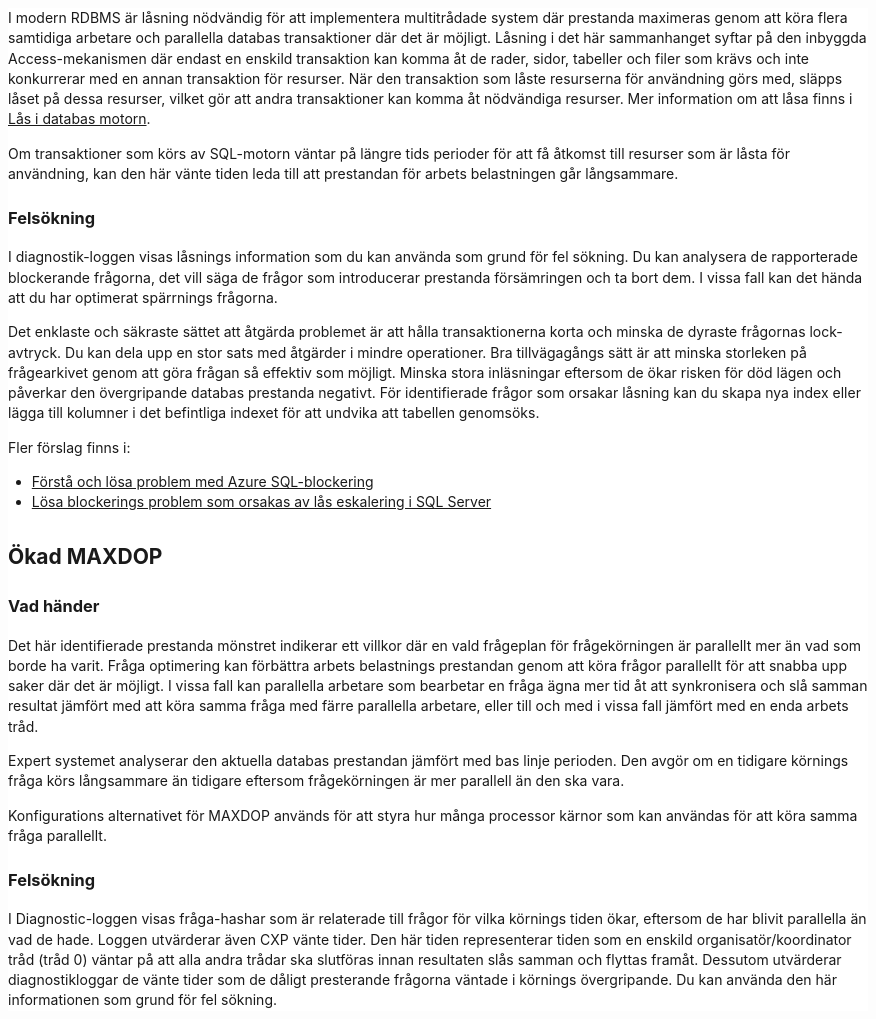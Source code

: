 I modern RDBMS är låsning nödvändig för att implementera multitrådade system där prestanda maximeras genom att köra flera samtidiga arbetare och parallella databas transaktioner där det är möjligt. Låsning i det här sammanhanget syftar på den inbyggda Access-mekanismen där endast en enskild transaktion kan komma åt de rader, sidor, tabeller och filer som krävs och inte konkurrerar med en annan transaktion för resurser. När den transaktion som låste resurserna för användning görs med, släpps låset på dessa resurser, vilket gör att andra transaktioner kan komma åt nödvändiga resurser. Mer information om att låsa finns i [Lås i databas motorn](/previous-versions/sql/sql-server-2008-r2/ms190615(v=sql.105)).

Om transaktioner som körs av SQL-motorn väntar på längre tids perioder för att få åtkomst till resurser som är låsta för användning, kan den här vänte tiden leda till att prestandan för arbets belastningen går långsammare.

### <a name="troubleshooting"></a>Felsökning

I diagnostik-loggen visas låsnings information som du kan använda som grund för fel sökning. Du kan analysera de rapporterade blockerande frågorna, det vill säga de frågor som introducerar prestanda försämringen och ta bort dem. I vissa fall kan det hända att du har optimerat spärrnings frågorna.

Det enklaste och säkraste sättet att åtgärda problemet är att hålla transaktionerna korta och minska de dyraste frågornas lock-avtryck. Du kan dela upp en stor sats med åtgärder i mindre operationer. Bra tillvägagångs sätt är att minska storleken på frågearkivet genom att göra frågan så effektiv som möjligt. Minska stora inläsningar eftersom de ökar risken för död lägen och påverkar den övergripande databas prestanda negativt. För identifierade frågor som orsakar låsning kan du skapa nya index eller lägga till kolumner i det befintliga indexet för att undvika att tabellen genomsöks.

Fler förslag finns i:
- [Förstå och lösa problem med Azure SQL-blockering](understand-resolve-blocking.md)
- [Lösa blockerings problem som orsakas av lås eskalering i SQL Server](https://support.microsoft.com/help/323630/how-to-resolve-blocking-problems-that-are-caused-by-lock-escalation-in)

## <a name="increased-maxdop"></a>Ökad MAXDOP

### <a name="what-is-happening"></a>Vad händer

Det här identifierade prestanda mönstret indikerar ett villkor där en vald frågeplan för frågekörningen är parallellt mer än vad som borde ha varit. Fråga optimering kan förbättra arbets belastnings prestandan genom att köra frågor parallellt för att snabba upp saker där det är möjligt. I vissa fall kan parallella arbetare som bearbetar en fråga ägna mer tid åt att synkronisera och slå samman resultat jämfört med att köra samma fråga med färre parallella arbetare, eller till och med i vissa fall jämfört med en enda arbets tråd.

Expert systemet analyserar den aktuella databas prestandan jämfört med bas linje perioden. Den avgör om en tidigare körnings fråga körs långsammare än tidigare eftersom frågekörningen är mer parallell än den ska vara.

Konfigurations alternativet för MAXDOP används för att styra hur många processor kärnor som kan användas för att köra samma fråga parallellt.

### <a name="troubleshooting"></a>Felsökning

I Diagnostic-loggen visas fråga-hashar som är relaterade till frågor för vilka körnings tiden ökar, eftersom de har blivit parallella än vad de hade. Loggen utvärderar även CXP vänte tider. Den här tiden representerar tiden som en enskild organisatör/koordinator tråd (tråd 0) väntar på att alla andra trådar ska slutföras innan resultaten slås samman och flyttas framåt. Dessutom utvärderar diagnostikloggar de vänte tider som de dåligt presterande frågorna väntade i körnings övergripande. Du kan använda den här informationen som grund för fel sökning.
